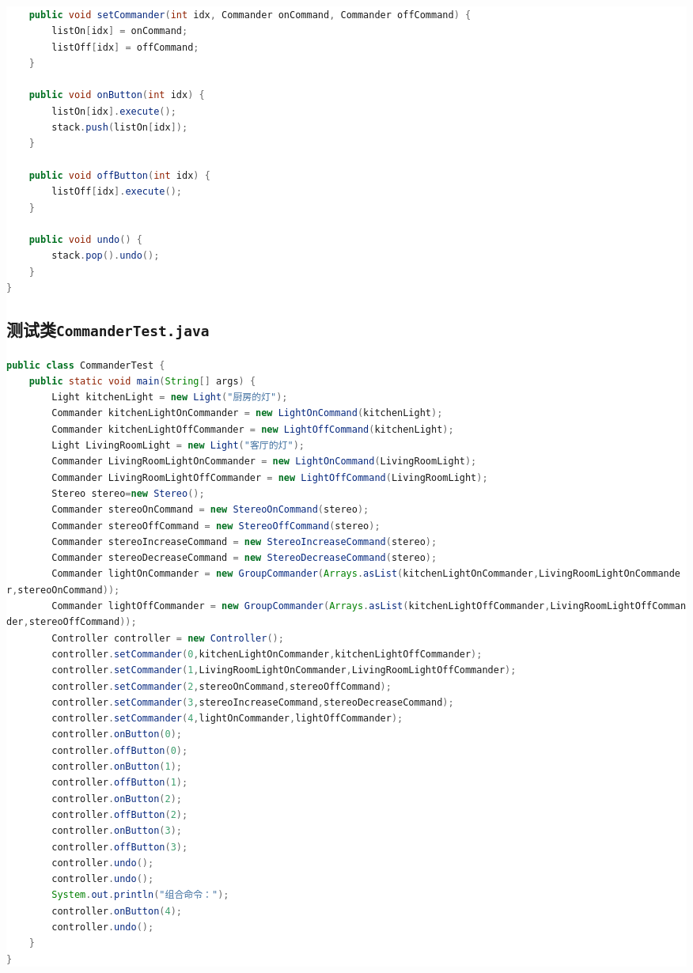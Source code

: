 ```java
    public void setCommander(int idx, Commander onCommand, Commander offCommand) {
        listOn[idx] = onCommand;
        listOff[idx] = offCommand;
    }

    public void onButton(int idx) {
        listOn[idx].execute();
        stack.push(listOn[idx]);
    }

    public void offButton(int idx) {
        listOff[idx].execute();
    }

    public void undo() {
        stack.pop().undo();
    }
}
```

## 测试类`CommanderTest.java`

```java
public class CommanderTest {
    public static void main(String[] args) {
        Light kitchenLight = new Light("厨房的灯");
        Commander kitchenLightOnCommander = new LightOnCommand(kitchenLight);
        Commander kitchenLightOffCommander = new LightOffCommand(kitchenLight);
        Light LivingRoomLight = new Light("客厅的灯");
        Commander LivingRoomLightOnCommander = new LightOnCommand(LivingRoomLight);
        Commander LivingRoomLightOffCommander = new LightOffCommand(LivingRoomLight);
        Stereo stereo=new Stereo();
        Commander stereoOnCommand = new StereoOnCommand(stereo);
        Commander stereoOffCommand = new StereoOffCommand(stereo);
        Commander stereoIncreaseCommand = new StereoIncreaseCommand(stereo);
        Commander stereoDecreaseCommand = new StereoDecreaseCommand(stereo);
        Commander lightOnCommander = new GroupCommander(Arrays.asList(kitchenLightOnCommander,LivingRoomLightOnCommander,stereoOnCommand));
        Commander lightOffCommander = new GroupCommander(Arrays.asList(kitchenLightOffCommander,LivingRoomLightOffCommander,stereoOffCommand));
        Controller controller = new Controller();
        controller.setCommander(0,kitchenLightOnCommander,kitchenLightOffCommander);
        controller.setCommander(1,LivingRoomLightOnCommander,LivingRoomLightOffCommander);
        controller.setCommander(2,stereoOnCommand,stereoOffCommand);
        controller.setCommander(3,stereoIncreaseCommand,stereoDecreaseCommand);
        controller.setCommander(4,lightOnCommander,lightOffCommander);
        controller.onButton(0);
        controller.offButton(0);
        controller.onButton(1);
        controller.offButton(1);
        controller.onButton(2);
        controller.offButton(2);
        controller.onButton(3);
        controller.offButton(3);
        controller.undo();
        controller.undo();
        System.out.println("组合命令：");
        controller.onButton(4);
        controller.undo();
    }
}
```
